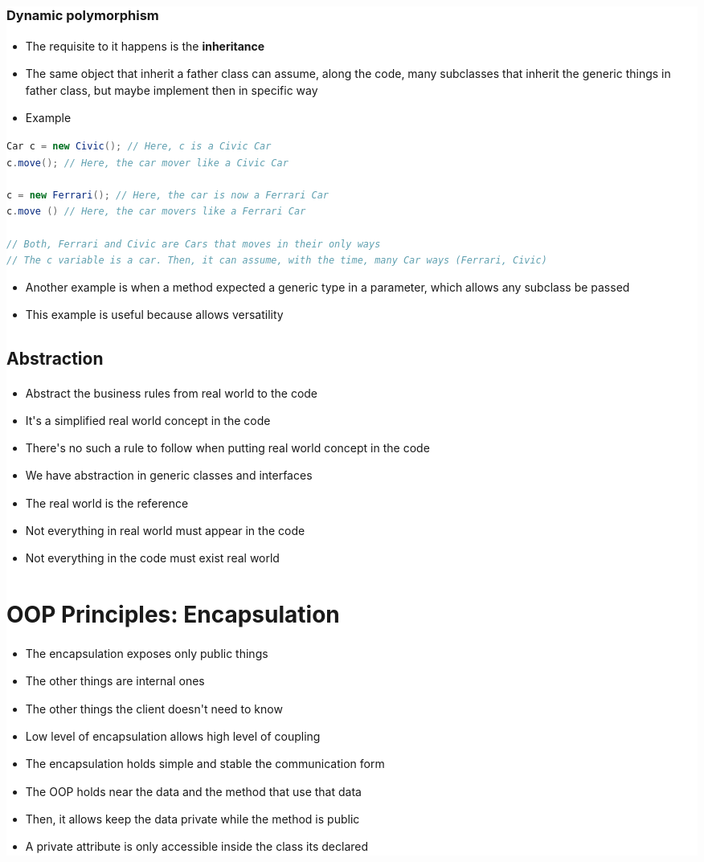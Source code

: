 ### Dynamic polymorphism

- The requisite to it happens is the **inheritance**

- The same object that inherit a father class can assume, along the code, many subclasses that inherit the generic things in father class, but maybe implement then in specific way

- Example
```java
Car c = new Civic(); // Here, c is a Civic Car
c.move(); // Here, the car mover like a Civic Car

c = new Ferrari(); // Here, the car is now a Ferrari Car
c.move () // Here, the car movers like a Ferrari Car

// Both, Ferrari and Civic are Cars that moves in their only ways
// The c variable is a car. Then, it can assume, with the time, many Car ways (Ferrari, Civic)
```

- Another example is when a method expected a generic type in a parameter, which allows any subclass be passed

- This example is useful because allows versatility

## Abstraction

- Abstract the business rules from real world to the code

- It's a simplified real world concept in the code

- There's no such a rule to follow when putting real world concept in the code

- We have abstraction in generic classes and interfaces

- The real world is the reference

- Not everything in real world must appear in the code

- Not everything in the code must exist real world

# OOP Principles: Encapsulation

- The encapsulation exposes only public things

- The other things are internal ones

- The other things the client doesn't need to know

- Low level of encapsulation allows high level of coupling

- The encapsulation holds simple and stable the communication form

- The OOP holds near the data and the method that use that data

- Then, it allows keep the data private while the method is public

- A private attribute is only accessible inside the class its declared
